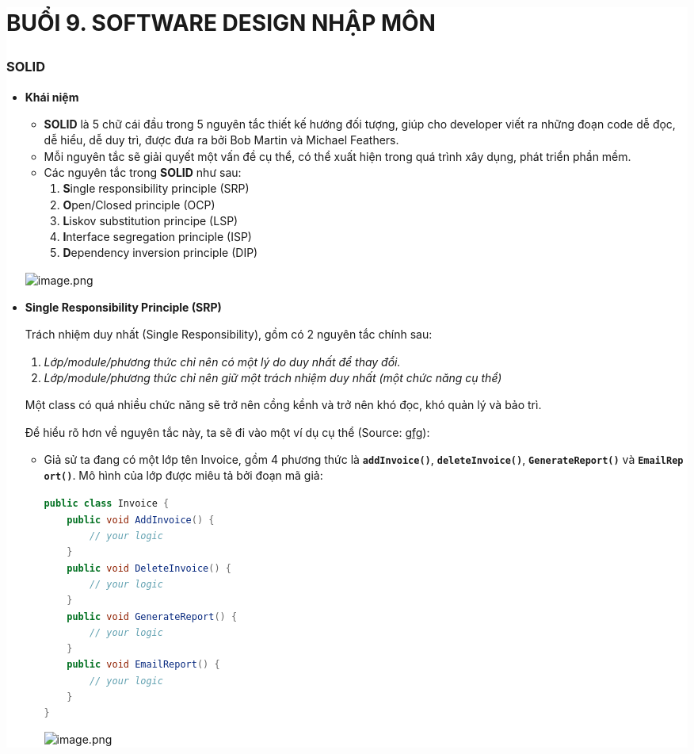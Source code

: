 # BUỔI 9. SOFTWARE DESIGN NHẬP MÔN

### SOLID

- **Khái niệm**
    
    
    - **SOLID** là 5 chữ cái đầu trong 5 nguyên tắc thiết kế hướng đối tượng, giúp cho developer viết ra những đoạn code dễ đọc, dễ hiểu, dễ duy trì, được đưa ra bởi Bob Martin và Michael Feathers.
    - Mỗi nguyên tắc sẽ giải quyết một vấn đề cụ thể, có thể xuất hiện trong quá trình xây dụng, phát triển phần mềm.
    - Các nguyên tắc trong **SOLID** như sau:
        1. **S**ingle responsibility principle (SRP)
        2. **O**pen/Closed principle (OCP)
        3. **L**iskov substitution principe (LSP)
        4. **I**nterface segregation principle (ISP)
        5. **D**ependency inversion principle (DIP)
    
    ![image.png](image.png)
    
- **Single Responsibility Principle (SRP)**
    
    Trách nhiệm duy nhất (Single Responsibility), gồm có 2 nguyên tắc chính sau:
    
    1. *Lớp/module/phương thức chỉ nên có một lý do duy nhất để thay đổi.*
    2. *Lớp/module/phương thức chỉ nên giữ một trách nhiệm duy nhất (một chức năng cụ thể)*
    
    Một class có quá nhiều chức năng sẽ trở nên cồng kềnh và trở nên khó đọc, khó quản lý và bảo trì.
    
    Để hiểu rõ hơn về nguyên tắc này, ta sẽ đi vào một ví dụ cụ thể (Source: [gfg](https://www.geeksforgeeks.org/single-responsibility-in-solid-design-principle/)):
    
    - Giả sử ta đang có một lớp tên Invoice, gồm 4 phương thức là **`addInvoice()`**, **`deleteInvoice()`**, **`GenerateReport()`** và **`EmailReport()`**. Mô hình của lớp được miêu tả bởi đoạn mã giả:
        
        
        ```java
        public class Invoice {
            public void AddInvoice() { 
                // your logic
            }
            public void DeleteInvoice() {
                // your logic
            }
            public void GenerateReport() {
                // your logic
            }
            public void EmailReport() {
                // your logic
            }
        }
        ```
        
        ![image.png](image%201.png)
        